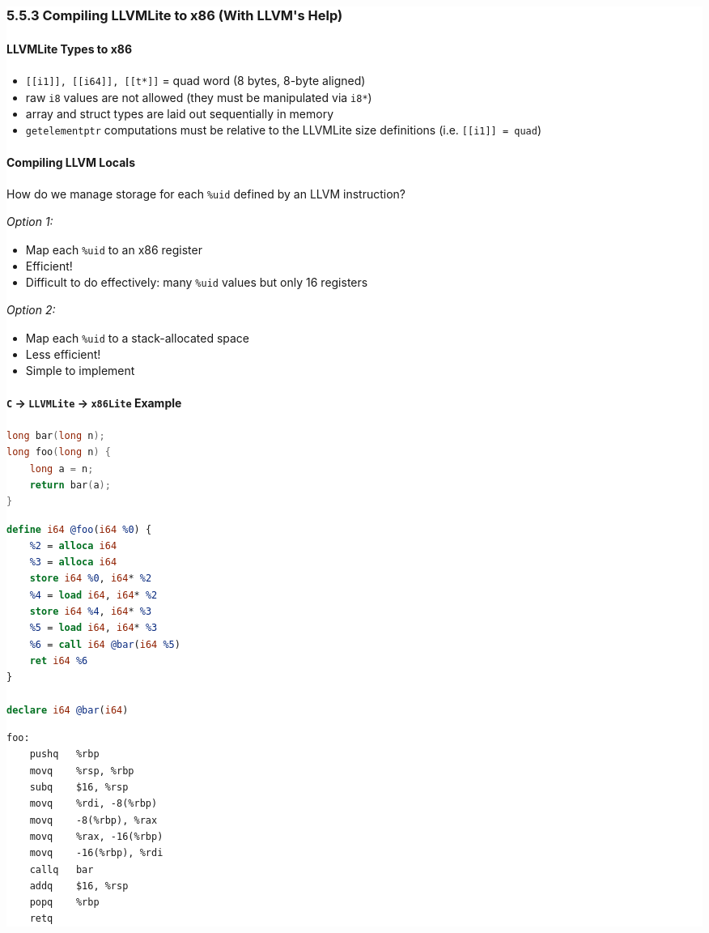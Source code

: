 ### 5.5.3 Compiling LLVMLite to x86 (With LLVM's Help)

#### LLVMLite Types to x86

- `[[i1]], [[i64]], [[t*]]` = quad word (8 bytes, 8-byte aligned)
- raw `i8` values are not allowed (they must be manipulated via `i8*`)
- array and struct types are laid out sequentially in memory
- `getelementptr` computations must be relative to the LLVMLite size definitions (i.e. `[[i1]] = quad`)

#### Compiling LLVM Locals

How do we manage storage for each `%uid` defined by an LLVM instruction?

_Option 1:_

- Map each `%uid` to an x86 register
- Efficient!
- Difficult to do effectively: many `%uid` values but only 16 registers

_Option 2:_

- Map each `%uid` to a stack-allocated space
- Less efficient!
- Simple to implement

#### `C` -> `LLVMLite` -> `x86Lite` Example

```c
long bar(long n);
long foo(long n) {
    long a = n;
    return bar(a);
}
```

```llvm
define i64 @foo(i64 %0) {
    %2 = alloca i64
    %3 = alloca i64
    store i64 %0, i64* %2
    %4 = load i64, i64* %2
    store i64 %4, i64* %3
    %5 = load i64, i64* %3
    %6 = call i64 @bar(i64 %5)
    ret i64 %6
}

declare i64 @bar(i64)
```

```x86
foo:
    pushq   %rbp
    movq    %rsp, %rbp
    subq    $16, %rsp
    movq    %rdi, -8(%rbp)
    movq    -8(%rbp), %rax
    movq    %rax, -16(%rbp)
    movq    -16(%rbp), %rdi
    callq   bar
    addq    $16, %rsp
    popq    %rbp
    retq
```
